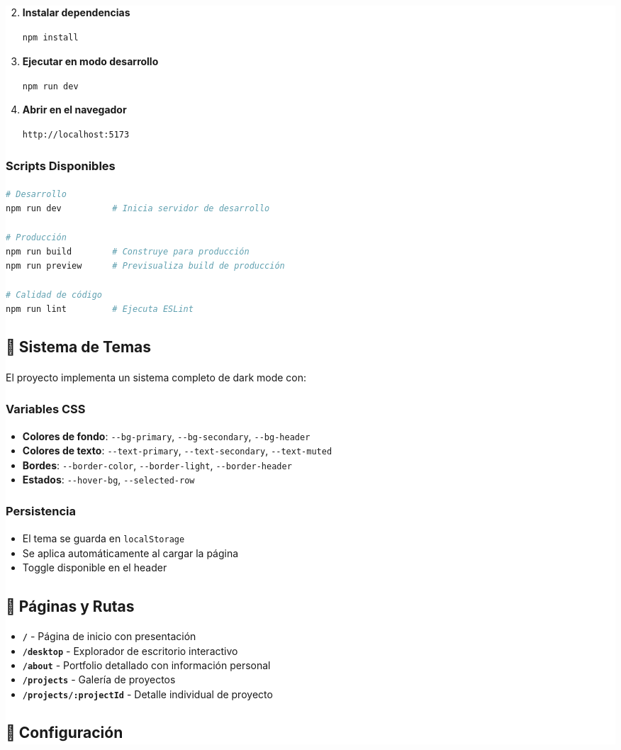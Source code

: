 2. **Instalar dependencias**
   ```bash
   npm install
   ```

3. **Ejecutar en modo desarrollo**
   ```bash
   npm run dev
   ```

4. **Abrir en el navegador**
   ```
   http://localhost:5173
   ```

### Scripts Disponibles

```bash
# Desarrollo
npm run dev          # Inicia servidor de desarrollo

# Producción
npm run build        # Construye para producción
npm run preview      # Previsualiza build de producción

# Calidad de código
npm run lint         # Ejecuta ESLint
```

## 🎨 Sistema de Temas

El proyecto implementa un sistema completo de dark mode con:

### Variables CSS
- **Colores de fondo**: `--bg-primary`, `--bg-secondary`, `--bg-header`
- **Colores de texto**: `--text-primary`, `--text-secondary`, `--text-muted`
- **Bordes**: `--border-color`, `--border-light`, `--border-header`
- **Estados**: `--hover-bg`, `--selected-row`

### Persistencia
- El tema se guarda en `localStorage`
- Se aplica automáticamente al cargar la página
- Toggle disponible en el header

## 📱 Páginas y Rutas

- **`/`** - Página de inicio con presentación
- **`/desktop`** - Explorador de escritorio interactivo
- **`/about`** - Portfolio detallado con información personal
- **`/projects`** - Galería de proyectos
- **`/projects/:projectId`** - Detalle individual de proyecto

## 🔧 Configuración
